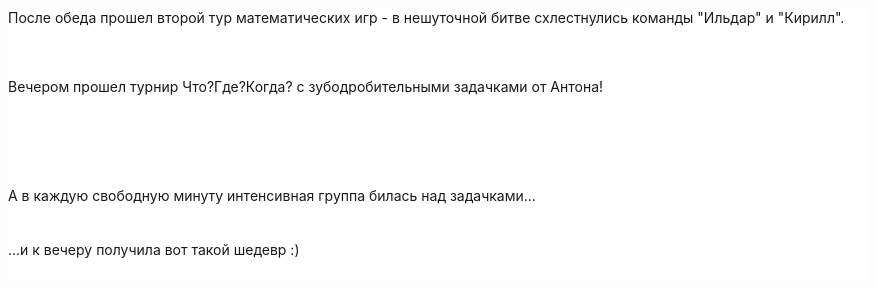 После обеда прошел второй тур математических игр - в нешуточной битве схлестнулись команды "Ильдар" и "Кирилл".
<center>
<img src="/assets/images/Spring2017/Day5/9.jpg" alt=""  width="60%">
</center>

Вечером прошел турнир Что?Где?Когда? с зубодробительными задачками от Антона!
<center>
<img src="/assets/images/Spring2017/Day5/10.jpg" alt=""  width="60%">
</center>
<center>
<img src="/assets/images/Spring2017/Day5/11.jpg" alt=""  width="60%">
</center>
<center>
<img src="/assets/images/Spring2017/Day5/12.jpg" alt=""  width="60%">
</center>

А в каждую свободную минуту интенсивная группа билась над задачками...
<center>
<img src="/assets/images/Spring2017/Day5/13.jpg" alt=""  width="60%">
</center>
...и к вечеру получила вот такой шедевр :)
<center>
<img src="/assets/images/Spring2017/Day5/14.jpg" alt=""  width="60%">
</center>
